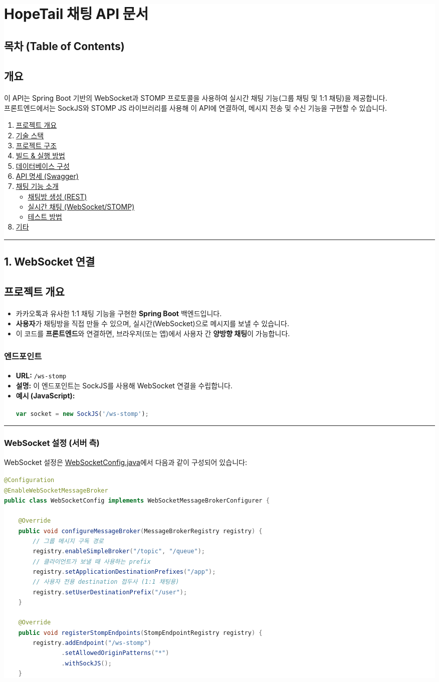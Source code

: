 # HopeTail 채팅 API 문서
## 목차 (Table of Contents)

## 개요
이 API는 Spring Boot 기반의 WebSocket과 STOMP 프로토콜을 사용하여 실시간 채팅 기능(그룹 채팅 및 1:1 채팅)을 제공합니다.  
프론트엔드에서는 SockJS와 STOMP JS 라이브러리를 사용해 이 API에 연결하여, 메시지 전송 및 수신 기능을 구현할 수 있습니다.
1. [프로젝트 개요](#프로젝트-개요)
2. [기술 스택](#기술-스택)
3. [프로젝트 구조](#프로젝트-구조)
4. [빌드 & 실행 방법](#빌드--실행-방법)
5. [데이터베이스 구성](#데이터베이스-구성)
6. [API 명세 (Swagger)](#api-명세-swagger)
7. [채팅 기능 소개](#채팅-기능-소개)
    - [채팅방 생성 (REST)](#채팅방-생성-rest)
    - [실시간 채팅 (WebSocket/STOMP)](#실시간-채팅-websocketstomp)
    - [테스트 방법](#테스트-방법)
8. [기타](#기타)

 ---

## 1. WebSocket 연결
## 프로젝트 개요
- 카카오톡과 유사한 1:1 채팅 기능을 구현한 **Spring Boot** 백엔드입니다.
- **사용자**가 채팅방을 직접 만들 수 있으며, 실시간(WebSocket)으로 메시지를 보낼 수 있습니다.
- 이 코드를 **프론트엔드**와 연결하면, 브라우저(또는 앱)에서 사용자 간 **양방향 채팅**이 가능합니다.

### 엔드포인트
- **URL:** `/ws-stomp`
- **설명:** 이 엔드포인트는 SockJS를 사용해 WebSocket 연결을 수립합니다.
- **예시 (JavaScript):**
  ```js
  var socket = new SockJS('/ws-stomp');
  ```
 ---

### WebSocket 설정 (서버 측)
WebSocket 설정은 [WebSocketConfig.java](src/main/java/hello/hello_spring/config/WebSocketConfig.java)에서 다음과 같이 구성되어 있습니다:
 ```java
 @Configuration
 @EnableWebSocketMessageBroker
 public class WebSocketConfig implements WebSocketMessageBrokerConfigurer {
 
     @Override
     public void configureMessageBroker(MessageBrokerRegistry registry) {
         // 그룹 메시지 구독 경로
         registry.enableSimpleBroker("/topic", "/queue");
         // 클라이언트가 보낼 때 사용하는 prefix
         registry.setApplicationDestinationPrefixes("/app");
         // 사용자 전용 destination 접두사 (1:1 채팅용)
         registry.setUserDestinationPrefix("/user");
     }
 
     @Override
     public void registerStompEndpoints(StompEndpointRegistry registry) {
         registry.addEndpoint("/ws-stomp")
                 .setAllowedOriginPatterns("*")
                 .withSockJS();
     }
 ```